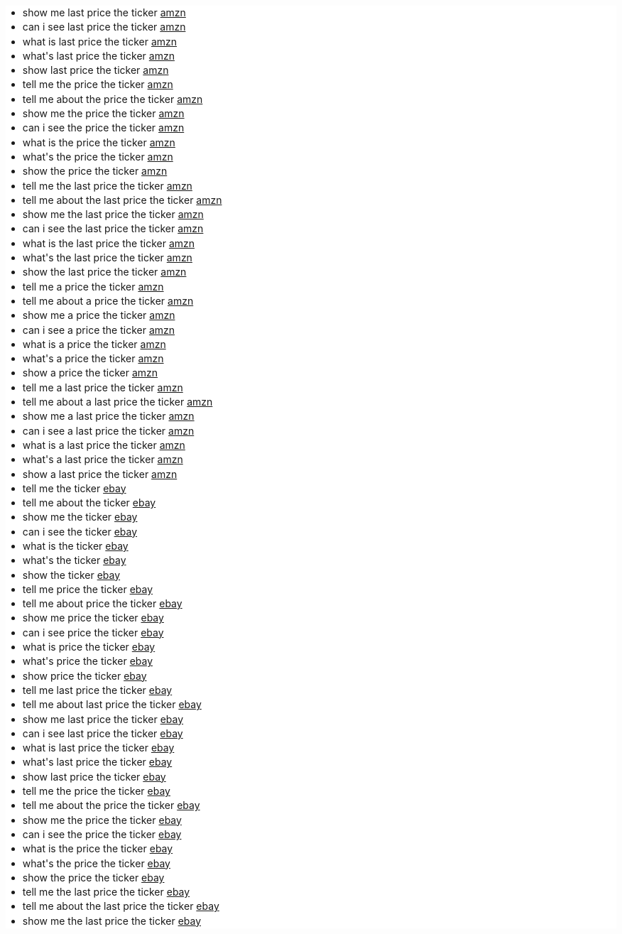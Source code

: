 - show me last price the ticker [amzn](symbol)
- can i see last price the ticker [amzn](symbol)
- what is last price the ticker [amzn](symbol)
- what's last price the ticker [amzn](symbol)
- show last price the ticker [amzn](symbol)
- tell me the price the ticker [amzn](symbol)
- tell me about the price the ticker [amzn](symbol)
- show me the price the ticker [amzn](symbol)
- can i see the price the ticker [amzn](symbol)
- what is the price the ticker [amzn](symbol)
- what's the price the ticker [amzn](symbol)
- show the price the ticker [amzn](symbol)
- tell me the last price the ticker [amzn](symbol)
- tell me about the last price the ticker [amzn](symbol)
- show me the last price the ticker [amzn](symbol)
- can i see the last price the ticker [amzn](symbol)
- what is the last price the ticker [amzn](symbol)
- what's the last price the ticker [amzn](symbol)
- show the last price the ticker [amzn](symbol)
- tell me a price the ticker [amzn](symbol)
- tell me about a price the ticker [amzn](symbol)
- show me a price the ticker [amzn](symbol)
- can i see a price the ticker [amzn](symbol)
- what is a price the ticker [amzn](symbol)
- what's a price the ticker [amzn](symbol)
- show a price the ticker [amzn](symbol)
- tell me a last price the ticker [amzn](symbol)
- tell me about a last price the ticker [amzn](symbol)
- show me a last price the ticker [amzn](symbol)
- can i see a last price the ticker [amzn](symbol)
- what is a last price the ticker [amzn](symbol)
- what's a last price the ticker [amzn](symbol)
- show a last price the ticker [amzn](symbol)
- tell me the ticker [ebay](symbol)
- tell me about the ticker [ebay](symbol)
- show me the ticker [ebay](symbol)
- can i see the ticker [ebay](symbol)
- what is the ticker [ebay](symbol)
- what's the ticker [ebay](symbol)
- show the ticker [ebay](symbol)
- tell me price the ticker [ebay](symbol)
- tell me about price the ticker [ebay](symbol)
- show me price the ticker [ebay](symbol)
- can i see price the ticker [ebay](symbol)
- what is price the ticker [ebay](symbol)
- what's price the ticker [ebay](symbol)
- show price the ticker [ebay](symbol)
- tell me last price the ticker [ebay](symbol)
- tell me about last price the ticker [ebay](symbol)
- show me last price the ticker [ebay](symbol)
- can i see last price the ticker [ebay](symbol)
- what is last price the ticker [ebay](symbol)
- what's last price the ticker [ebay](symbol)
- show last price the ticker [ebay](symbol)
- tell me the price the ticker [ebay](symbol)
- tell me about the price the ticker [ebay](symbol)
- show me the price the ticker [ebay](symbol)
- can i see the price the ticker [ebay](symbol)
- what is the price the ticker [ebay](symbol)
- what's the price the ticker [ebay](symbol)
- show the price the ticker [ebay](symbol)
- tell me the last price the ticker [ebay](symbol)
- tell me about the last price the ticker [ebay](symbol)
- show me the last price the ticker [ebay](symbol)